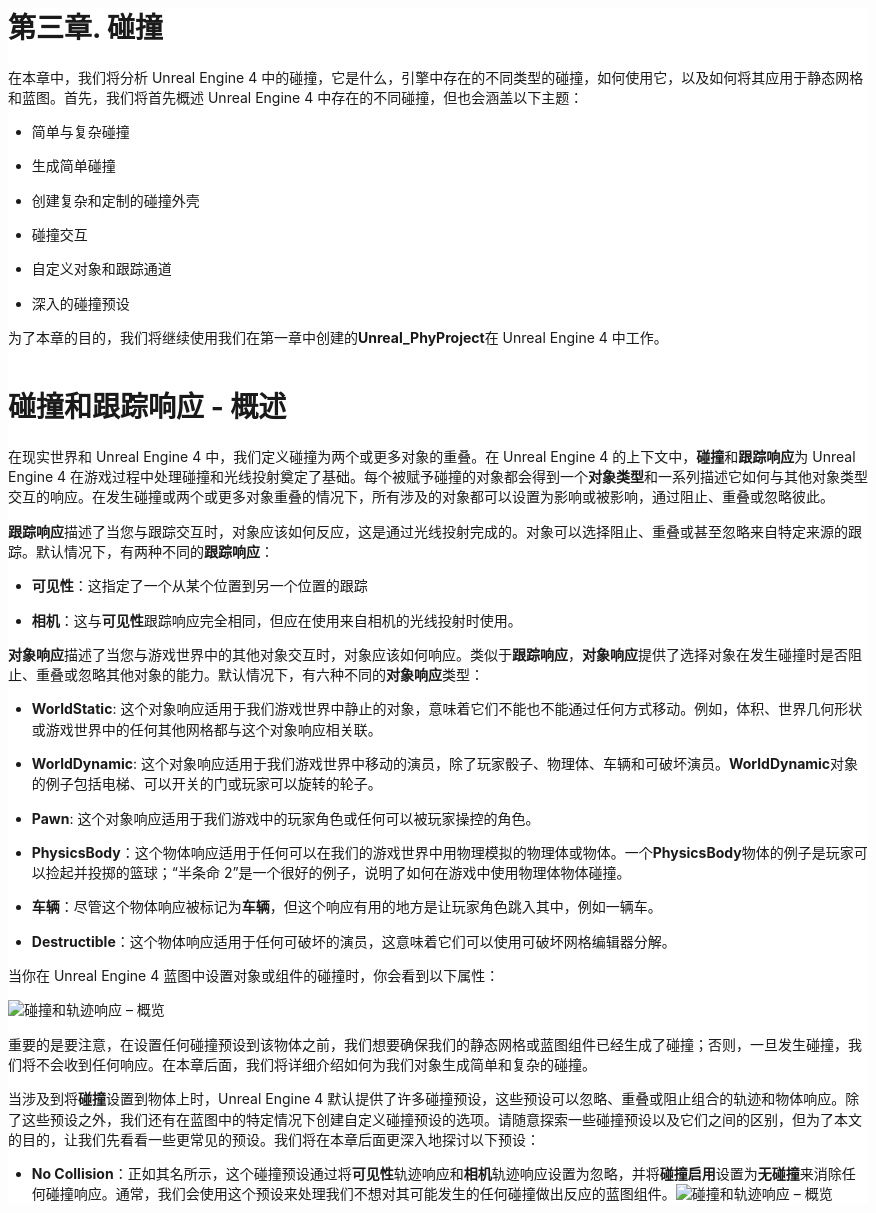 # 第三章. 碰撞

在本章中，我们将分析 Unreal Engine 4 中的碰撞，它是什么，引擎中存在的不同类型的碰撞，如何使用它，以及如何将其应用于静态网格和蓝图。首先，我们将首先概述 Unreal Engine 4 中存在的不同碰撞，但也会涵盖以下主题：

+   简单与复杂碰撞

+   生成简单碰撞

+   创建复杂和定制的碰撞外壳

+   碰撞交互

+   自定义对象和跟踪通道

+   深入的碰撞预设

为了本章的目的，我们将继续使用我们在第一章中创建的**Unreal_PhyProject**在 Unreal Engine 4 中工作。

# 碰撞和跟踪响应 - 概述

在现实世界和 Unreal Engine 4 中，我们定义碰撞为两个或更多对象的重叠。在 Unreal Engine 4 的上下文中，**碰撞**和**跟踪响应**为 Unreal Engine 4 在游戏过程中处理碰撞和光线投射奠定了基础。每个被赋予碰撞的对象都会得到一个**对象类型**和一系列描述它如何与其他对象类型交互的响应。在发生碰撞或两个或更多对象重叠的情况下，所有涉及的对象都可以设置为影响或被影响，通过阻止、重叠或忽略彼此。

**跟踪响应**描述了当您与跟踪交互时，对象应该如何反应，这是通过光线投射完成的。对象可以选择阻止、重叠或甚至忽略来自特定来源的跟踪。默认情况下，有两种不同的**跟踪响应**：

+   **可见性**：这指定了一个从某个位置到另一个位置的跟踪

+   **相机**：这与**可见性**跟踪响应完全相同，但应在使用来自相机的光线投射时使用。

**对象响应**描述了当您与游戏世界中的其他对象交互时，对象应该如何响应。类似于**跟踪响应**，**对象响应**提供了选择对象在发生碰撞时是否阻止、重叠或忽略其他对象的能力。默认情况下，有六种不同的**对象响应**类型：

+   **WorldStatic**: 这个对象响应适用于我们游戏世界中静止的对象，意味着它们不能也不能通过任何方式移动。例如，体积、世界几何形状或游戏世界中的任何其他网格都与这个对象响应相关联。

+   **WorldDynamic**: 这个对象响应适用于我们游戏世界中移动的演员，除了玩家骰子、物理体、车辆和可破坏演员。**WorldDynamic**对象的例子包括电梯、可以开关的门或玩家可以旋转的轮子。

+   **Pawn**: 这个对象响应适用于我们游戏中的玩家角色或任何可以被玩家操控的角色。

+   **PhysicsBody**：这个物体响应适用于任何可以在我们的游戏世界中用物理模拟的物理体或物体。一个**PhysicsBody**物体的例子是玩家可以捡起并投掷的篮球；“半条命 2”是一个很好的例子，说明了如何在游戏中使用物理体物体碰撞。

+   **车辆**：尽管这个物体响应被标记为**车辆**，但这个响应有用的地方是让玩家角色跳入其中，例如一辆车。

+   **Destructible**：这个物体响应适用于任何可破坏的演员，这意味着它们可以使用可破坏网格编辑器分解。

当你在 Unreal Engine 4 蓝图中设置对象或组件的碰撞时，你会看到以下属性：

![碰撞和轨迹响应 – 概览](img/image00235.jpeg)

重要的是要注意，在设置任何碰撞预设到该物体之前，我们想要确保我们的静态网格或蓝图组件已经生成了碰撞；否则，一旦发生碰撞，我们将不会收到任何响应。在本章后面，我们将详细介绍如何为我们对象生成简单和复杂的碰撞。

当涉及到将**碰撞**设置到物体上时，Unreal Engine 4 默认提供了许多碰撞预设，这些预设可以忽略、重叠或阻止组合的轨迹和物体响应。除了这些预设之外，我们还有在蓝图中的特定情况下创建自定义碰撞预设的选项。请随意探索一些碰撞预设以及它们之间的区别，但为了本文的目的，让我们先看看一些更常见的预设。我们将在本章后面更深入地探讨以下预设：

+   **No Collision**：正如其名所示，这个碰撞预设通过将**可见性**轨迹响应和**相机**轨迹响应设置为忽略，并将**碰撞启用**设置为**无碰撞**来消除任何碰撞响应。通常，我们会使用这个预设来处理我们不想对其可能发生的任何碰撞做出反应的蓝图组件。![碰撞和轨迹响应 – 概览](img/image00236.jpeg)
